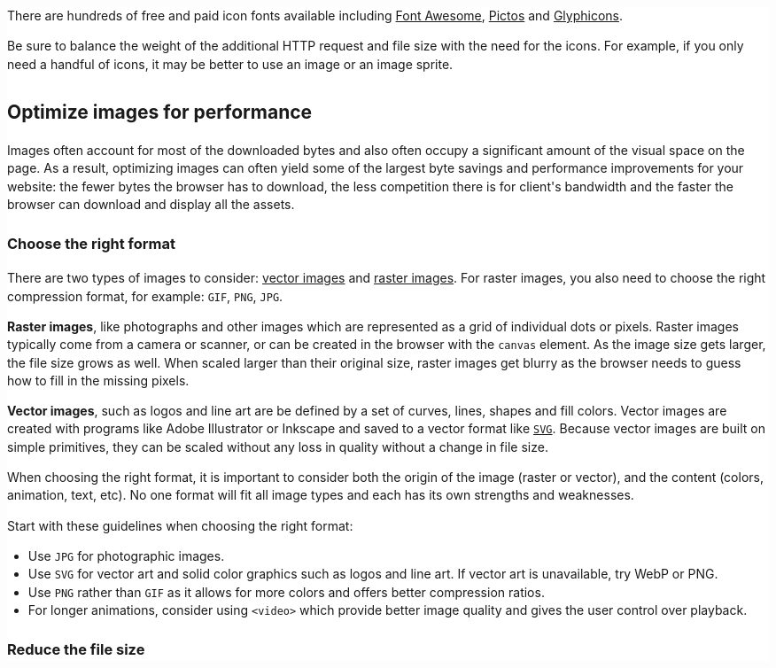 There are hundreds of free and paid icon fonts available including [Font
Awesome](http://fortawesome.github.io/Font-Awesome/),
[Pictos](http://pictos.cc/) and [Glyphicons](http://glyphicons.com/).

Be sure to balance the weight of the additional HTTP request and file size with
the need for the icons. For example, if you only need a handful of icons, it
may be better to use an image or an image sprite.

## Optimize images for performance

Images often account for most of the downloaded bytes and also often occupy a 
significant amount of the visual space on the page. As a result, optimizing 
images can often yield some of the largest byte savings and performance 
improvements for your website: the fewer bytes the browser has to download, 
the less competition there is for client's bandwidth and the faster the browser 
can download and display all the assets.

### Choose the right format

There are two types of images to consider: [vector
images](http://en.wikipedia.org/wiki/Vector_graphics) and [raster
images](http://en.wikipedia.org/wiki/Raster_graphics). For raster images, you
also need to choose the right compression format, for example: `GIF`, `PNG`, `JPG`.

**Raster images**, like photographs and other images which are represented as a
grid of individual dots or pixels. Raster images typically come from a camera or
scanner, or can be created in the browser with the `canvas` element.  As the
image size gets larger, the file size grows as well.  When scaled larger than
their original size, raster images get blurry as the browser needs to guess how
to fill in the missing pixels.

**Vector images**, such as logos and line art are be defined by a set of curves,
lines, shapes and fill colors. Vector images are created with programs like
Adobe Illustrator or Inkscape and saved to a vector format like
[`SVG`](http://css-tricks.com/using-svg/).  Because vector images are built on
simple primitives, they can be scaled without any loss in quality without a
change in file size.

When choosing the right format, it is important to consider both the origin of
the image (raster or vector), and the content (colors, animation, text, etc).
No one format will fit all image types and each has its own strengths and
weaknesses.

Start with these guidelines when choosing the right format:

* Use `JPG` for photographic images.
* Use `SVG` for vector art and solid color graphics such as logos and line art.
  If vector art is unavailable, try WebP or PNG.
* Use `PNG` rather than `GIF` as it allows for more colors and offers better
  compression ratios.
* For longer animations, consider using `<video>` which provide better image
  quality and gives the user control over playback.

### Reduce the file size
